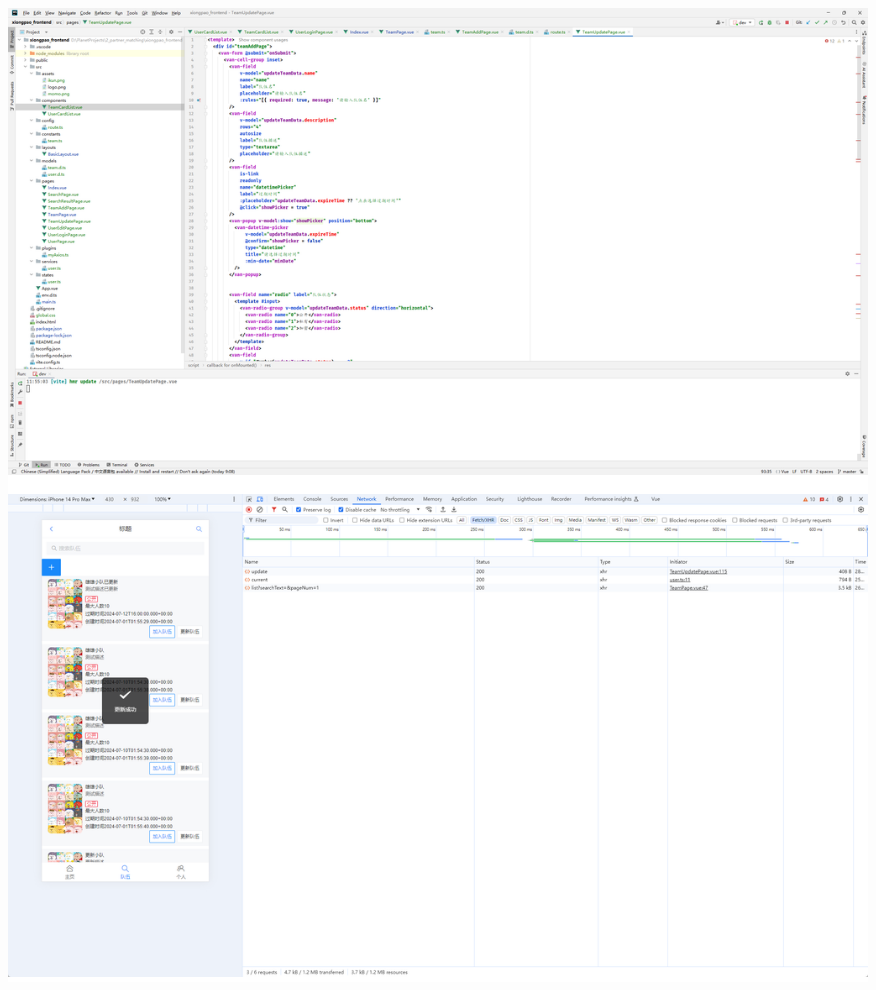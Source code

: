 ![image-20240701115747260](./assets/image-20240701115747260.png)



![image-20240701115814045](./assets/image-20240701115814045.png)
